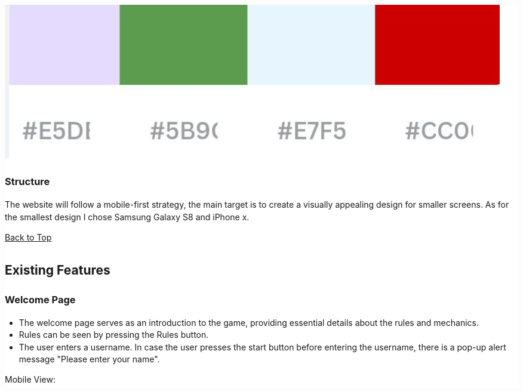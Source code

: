 ![Color Palette](assets/images/color-scheme.jpg)

### Structure

The website will follow a mobile-first strategy, the main target is to create a visually appealing design for smaller screens. As for the smallest design I chose Samsung Galaxy S8 and iPhone x.

[Back to Top](#table-of-contents)

## Existing Features

### Welcome Page

- The welcome page serves as an introduction to the game, providing essential details about the rules and mechanics. 
- Rules can be seen by pressing the Rules button.
- The user enters a username. In case the user presses the start button before entering the username, there is a pop-up alert message "Please enter your name".

 Mobile View:
